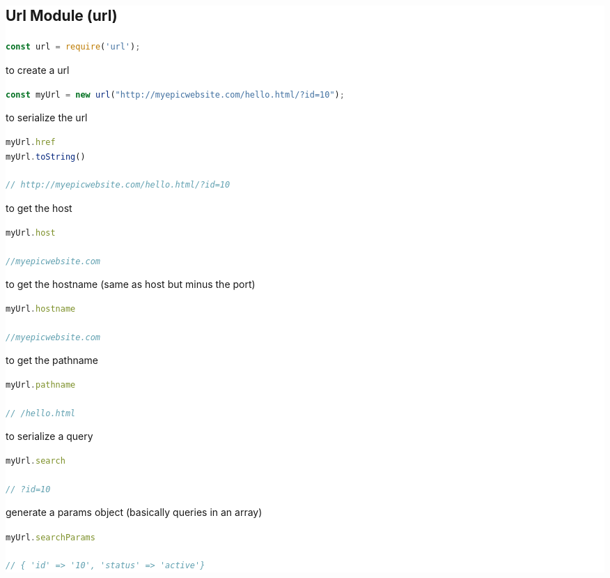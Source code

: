 

## Url Module (url)

```javascript
const url = require('url');
```

to create a url

```javascript
const myUrl = new url("http://myepicwebsite.com/hello.html/?id=10");
```

to serialize the url

```javascript
myUrl.href
myUrl.toString()

// http://myepicwebsite.com/hello.html/?id=10
```

to get the host

```javascript
myUrl.host

//myepicwebsite.com
```

to get the hostname (same as host but minus the port)

```javascript
myUrl.hostname

//myepicwebsite.com
```

to get the pathname

```javascript
myUrl.pathname

// /hello.html
```

to serialize a query

```javascript
myUrl.search

// ?id=10
```

generate a params object (basically queries in an array)

```javascript
myUrl.searchParams

// { 'id' => '10', 'status' => 'active'}
```
